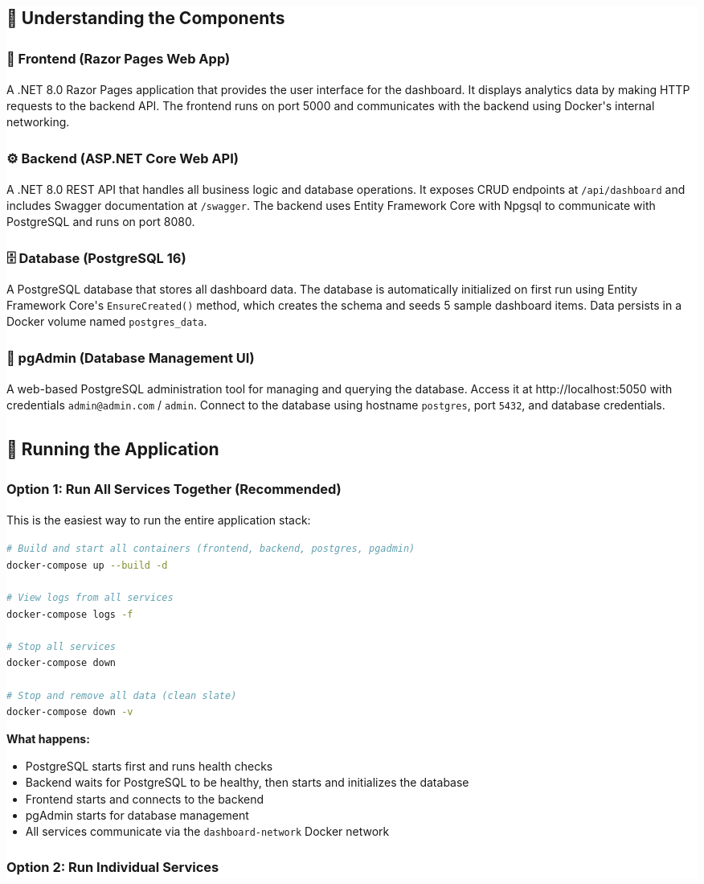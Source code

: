 ## 📖 Understanding the Components

### 🎨 Frontend (Razor Pages Web App)
A .NET 8.0 Razor Pages application that provides the user interface for the dashboard. It displays analytics data by making HTTP requests to the backend API. The frontend runs on port 5000 and communicates with the backend using Docker's internal networking.

### ⚙️ Backend (ASP.NET Core Web API)
A .NET 8.0 REST API that handles all business logic and database operations. It exposes CRUD endpoints at `/api/dashboard` and includes Swagger documentation at `/swagger`. The backend uses Entity Framework Core with Npgsql to communicate with PostgreSQL and runs on port 8080.

### 🗄️ Database (PostgreSQL 16)
A PostgreSQL database that stores all dashboard data. The database is automatically initialized on first run using Entity Framework Core's `EnsureCreated()` method, which creates the schema and seeds 5 sample dashboard items. Data persists in a Docker volume named `postgres_data`.

### 🔧 pgAdmin (Database Management UI)
A web-based PostgreSQL administration tool for managing and querying the database. Access it at http://localhost:5050 with credentials `admin@admin.com` / `admin`. Connect to the database using hostname `postgres`, port `5432`, and database credentials.

## 🐳 Running the Application

### Option 1: Run All Services Together (Recommended)

This is the easiest way to run the entire application stack:

```bash
# Build and start all containers (frontend, backend, postgres, pgadmin)
docker-compose up --build -d

# View logs from all services
docker-compose logs -f

# Stop all services
docker-compose down

# Stop and remove all data (clean slate)
docker-compose down -v
```

**What happens:**
- PostgreSQL starts first and runs health checks
- Backend waits for PostgreSQL to be healthy, then starts and initializes the database
- Frontend starts and connects to the backend
- pgAdmin starts for database management
- All services communicate via the `dashboard-network` Docker network

### Option 2: Run Individual Services
